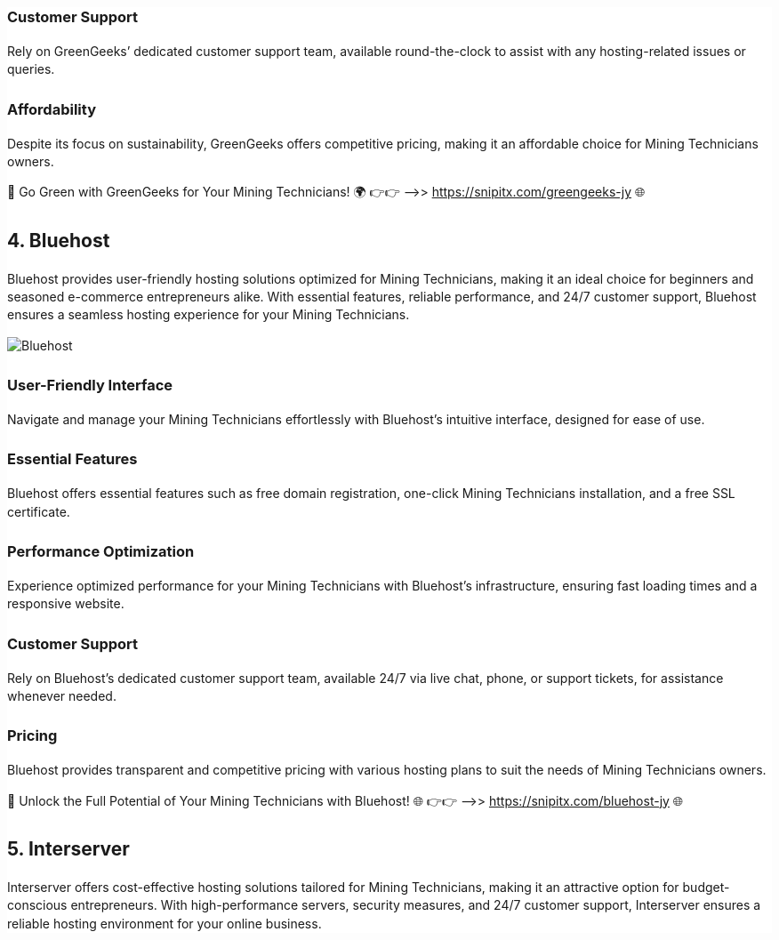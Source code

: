 ### Customer Support
Rely on GreenGeeks’ dedicated customer support team, available round-the-clock to assist with any hosting-related issues or queries.

### Affordability
Despite its focus on sustainability, GreenGeeks offers competitive pricing, making it an affordable choice for Mining Technicians owners.

🌿 Go Green with GreenGeeks for Your Mining Technicians! 🌍
👉👉 -->> https://snipitx.com/greengeeks-jy 🌐

## 4. Bluehost

Bluehost provides user-friendly hosting solutions optimized for Mining Technicians, making it an ideal choice for beginners and seasoned e-commerce entrepreneurs alike. With essential features, reliable performance, and 24/7 customer support, Bluehost ensures a seamless hosting experience for your Mining Technicians.

![Bluehost](https://i.imgur.com/PasFF9E.jpeg "Bluehost Hosting")

### User-Friendly Interface
Navigate and manage your Mining Technicians effortlessly with Bluehost’s intuitive interface, designed for ease of use.

### Essential Features
Bluehost offers essential features such as free domain registration, one-click Mining Technicians installation, and a free SSL certificate.

### Performance Optimization
Experience optimized performance for your Mining Technicians with Bluehost’s infrastructure, ensuring fast loading times and a responsive website.

### Customer Support
Rely on Bluehost’s dedicated customer support team, available 24/7 via live chat, phone, or support tickets, for assistance whenever needed.

### Pricing
Bluehost provides transparent and competitive pricing with various hosting plans to suit the needs of Mining Technicians owners.

🚀 Unlock the Full Potential of Your Mining Technicians with Bluehost! 🌐
👉👉 -->> https://snipitx.com/bluehost-jy 🌐

## 5. Interserver

Interserver offers cost-effective hosting solutions tailored for Mining Technicians, making it an attractive option for budget-conscious entrepreneurs. With high-performance servers, security measures, and 24/7 customer support, Interserver ensures a reliable hosting environment for your online business.

